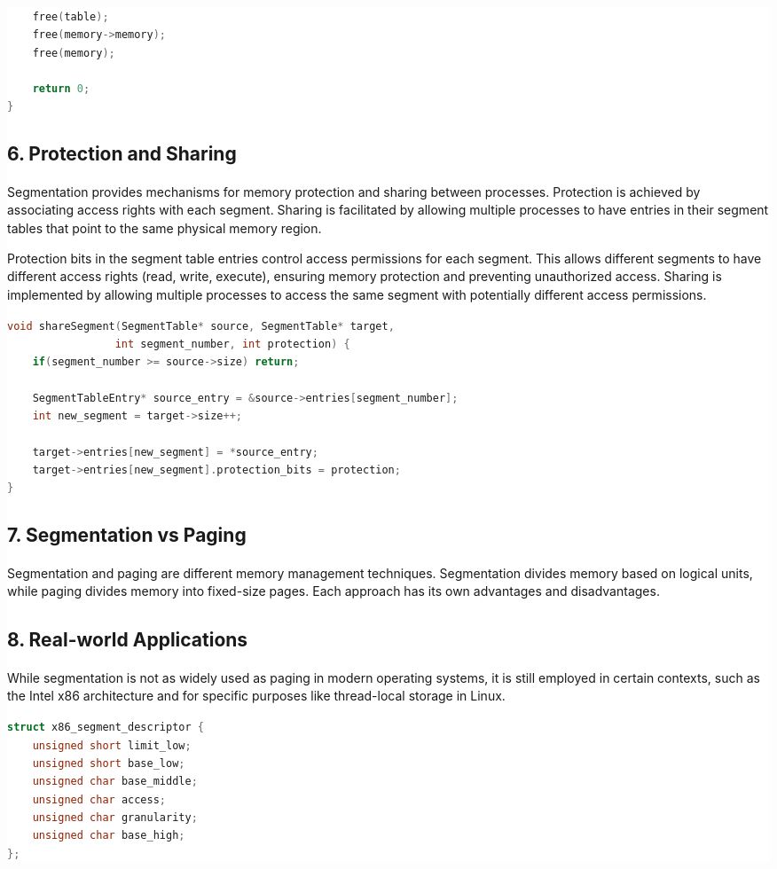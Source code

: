 ```c
    free(table);
    free(memory->memory);
    free(memory);
    
    return 0;
}
```

## 6. Protection and Sharing
Segmentation provides mechanisms for memory protection and sharing between processes. Protection is achieved by associating access rights with each segment. Sharing is facilitated by allowing multiple processes to have entries in their segment tables that point to the same physical memory region.

Protection bits in the segment table entries control access permissions for each segment. This allows different segments to have different access rights (read, write, execute), ensuring memory protection and preventing unauthorized access. Sharing is implemented by allowing multiple processes to access the same segment with potentially different access permissions.

```c
void shareSegment(SegmentTable* source, SegmentTable* target, 
                 int segment_number, int protection) {
    if(segment_number >= source->size) return;
    
    SegmentTableEntry* source_entry = &source->entries[segment_number];
    int new_segment = target->size++;
    
    target->entries[new_segment] = *source_entry;
    target->entries[new_segment].protection_bits = protection;
}
```

## 7. Segmentation vs Paging
Segmentation and paging are different memory management techniques. Segmentation divides memory based on logical units, while paging divides memory into fixed-size pages. Each approach has its own advantages and disadvantages.

## 8. Real-world Applications
While segmentation is not as widely used as paging in modern operating systems, it is still employed in certain contexts, such as the Intel x86 architecture and for specific purposes like thread-local storage in Linux.

```c
struct x86_segment_descriptor {
    unsigned short limit_low;
    unsigned short base_low;
    unsigned char base_middle;
    unsigned char access;
    unsigned char granularity;
    unsigned char base_high;
};
```
